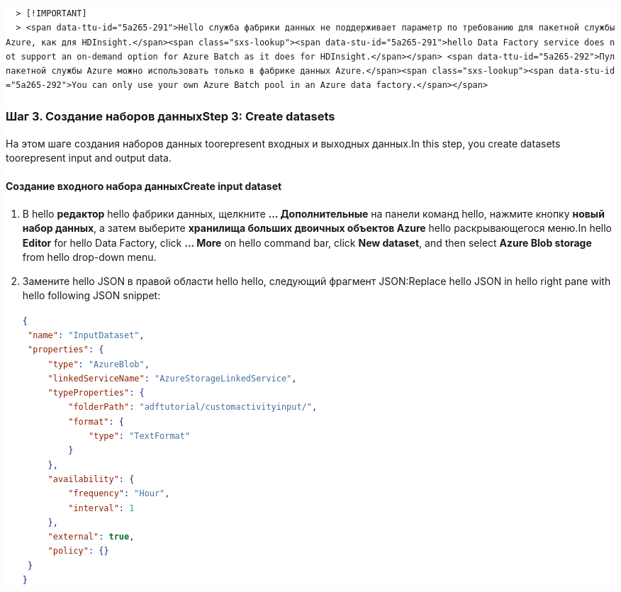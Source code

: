       > [!IMPORTANT]
      > <span data-ttu-id="5a265-291">Hello служба фабрики данных не поддерживает параметр по требованию для пакетной службы Azure, как для HDInsight.</span><span class="sxs-lookup"><span data-stu-id="5a265-291">hello Data Factory service does not support an on-demand option for Azure Batch as it does for HDInsight.</span></span> <span data-ttu-id="5a265-292">Пул пакетной службы Azure можно использовать только в фабрике данных Azure.</span><span class="sxs-lookup"><span data-stu-id="5a265-292">You can only use your own Azure Batch pool in an Azure data factory.</span></span>   
    

### <a name="step-3-create-datasets"></a><span data-ttu-id="5a265-293">Шаг 3. Создание наборов данных</span><span class="sxs-lookup"><span data-stu-id="5a265-293">Step 3: Create datasets</span></span>
<span data-ttu-id="5a265-294">На этом шаге создания наборов данных toorepresent входных и выходных данных.</span><span class="sxs-lookup"><span data-stu-id="5a265-294">In this step, you create datasets toorepresent input and output data.</span></span>

#### <a name="create-input-dataset"></a><span data-ttu-id="5a265-295">Создание входного набора данных</span><span class="sxs-lookup"><span data-stu-id="5a265-295">Create input dataset</span></span>
1. <span data-ttu-id="5a265-296">В hello **редактор** hello фабрики данных, щелкните **... Дополнительные** на панели команд hello, нажмите кнопку **новый набор данных**, а затем выберите **хранилища больших двоичных объектов Azure** hello раскрывающегося меню.</span><span class="sxs-lookup"><span data-stu-id="5a265-296">In hello **Editor** for hello Data Factory, click **... More** on hello command bar, click **New dataset**, and then select **Azure Blob storage** from hello drop-down menu.</span></span>
2. <span data-ttu-id="5a265-297">Замените hello JSON в правой области hello hello, следующий фрагмент JSON:</span><span class="sxs-lookup"><span data-stu-id="5a265-297">Replace hello JSON in hello right pane with hello following JSON snippet:</span></span>

    ```json
    {
     "name": "InputDataset",
     "properties": {
         "type": "AzureBlob",
         "linkedServiceName": "AzureStorageLinkedService",
         "typeProperties": {
             "folderPath": "adftutorial/customactivityinput/",
             "format": {
                 "type": "TextFormat"
             }
         },
         "availability": {
             "frequency": "Hour",
             "interval": 1
         },
         "external": true,
         "policy": {}
     }
    }
    ```
